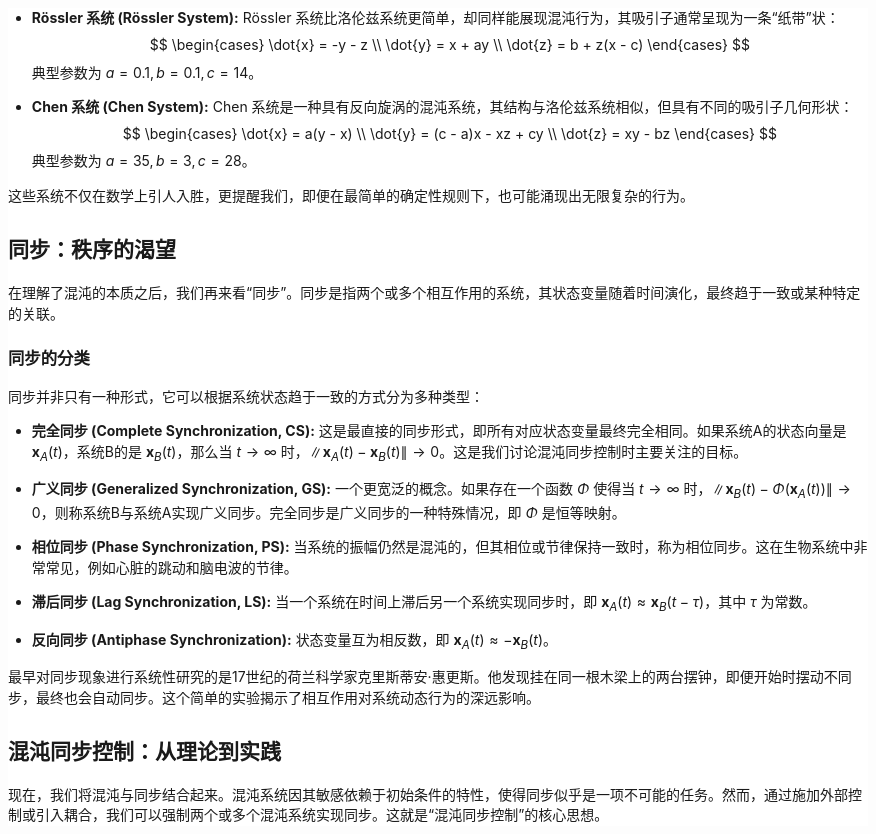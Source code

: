 *   **Rössler 系统 (Rössler System):**
    Rössler 系统比洛伦兹系统更简单，却同样能展现混沌行为，其吸引子通常呈现为一条“纸带”状：
    $$
    \begin{cases}
    \dot{x} = -y - z \\
    \dot{y} = x + ay \\
    \dot{z} = b + z(x - c)
    \end{cases}
    $$
    典型参数为 $a=0.1, b=0.1, c=14$。

*   **Chen 系统 (Chen System):**
    Chen 系统是一种具有反向旋涡的混沌系统，其结构与洛伦兹系统相似，但具有不同的吸引子几何形状：
    $$
    \begin{cases}
    \dot{x} = a(y - x) \\
    \dot{y} = (c - a)x - xz + cy \\
    \dot{z} = xy - bz
    \end{cases}
    $$
    典型参数为 $a=35, b=3, c=28$。

这些系统不仅在数学上引人入胜，更提醒我们，即便在最简单的确定性规则下，也可能涌现出无限复杂的行为。

## 同步：秩序的渴望

在理解了混沌的本质之后，我们再来看“同步”。同步是指两个或多个相互作用的系统，其状态变量随着时间演化，最终趋于一致或某种特定的关联。

### 同步的分类

同步并非只有一种形式，它可以根据系统状态趋于一致的方式分为多种类型：

*   **完全同步 (Complete Synchronization, CS):** 这是最直接的同步形式，即所有对应状态变量最终完全相同。如果系统A的状态向量是 $\mathbf{x}_A(t)$，系统B的是 $\mathbf{x}_B(t)$，那么当 $t \to \infty$ 时，$\|\mathbf{x}_A(t) - \mathbf{x}_B(t)\| \to 0$。这是我们讨论混沌同步控制时主要关注的目标。

*   **广义同步 (Generalized Synchronization, GS):** 一个更宽泛的概念。如果存在一个函数 $\Phi$ 使得当 $t \to \infty$ 时，$\|\mathbf{x}_B(t) - \Phi(\mathbf{x}_A(t))\| \to 0$，则称系统B与系统A实现广义同步。完全同步是广义同步的一种特殊情况，即 $\Phi$ 是恒等映射。

*   **相位同步 (Phase Synchronization, PS):** 当系统的振幅仍然是混沌的，但其相位或节律保持一致时，称为相位同步。这在生物系统中非常常见，例如心脏的跳动和脑电波的节律。

*   **滞后同步 (Lag Synchronization, LS):** 当一个系统在时间上滞后另一个系统实现同步时，即 $\mathbf{x}_A(t) \approx \mathbf{x}_B(t-\tau)$，其中 $\tau$ 为常数。

*   **反向同步 (Antiphase Synchronization):** 状态变量互为相反数，即 $\mathbf{x}_A(t) \approx -\mathbf{x}_B(t)$。

最早对同步现象进行系统性研究的是17世纪的荷兰科学家克里斯蒂安·惠更斯。他发现挂在同一根木梁上的两台摆钟，即便开始时摆动不同步，最终也会自动同步。这个简单的实验揭示了相互作用对系统动态行为的深远影响。

## 混沌同步控制：从理论到实践

现在，我们将混沌与同步结合起来。混沌系统因其敏感依赖于初始条件的特性，使得同步似乎是一项不可能的任务。然而，通过施加外部控制或引入耦合，我们可以强制两个或多个混沌系统实现同步。这就是“混沌同步控制”的核心思想。
